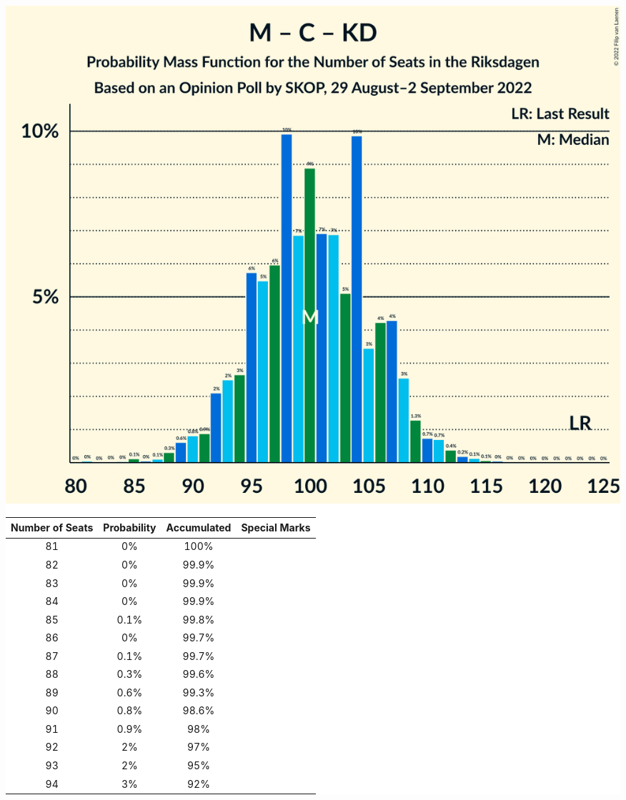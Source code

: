 ![Graph with seats probability mass function not yet produced](2022-09-02-SKOP-coalitions-seats-pmf-m–c–kd.png "Seats Probability Mass Function")

| Number of Seats | Probability | Accumulated | Special Marks |
|:---------------:|:-----------:|:-----------:|:-------------:|
| 81 | 0% | 100% |  |
| 82 | 0% | 99.9% |  |
| 83 | 0% | 99.9% |  |
| 84 | 0% | 99.9% |  |
| 85 | 0.1% | 99.8% |  |
| 86 | 0% | 99.7% |  |
| 87 | 0.1% | 99.7% |  |
| 88 | 0.3% | 99.6% |  |
| 89 | 0.6% | 99.3% |  |
| 90 | 0.8% | 98.6% |  |
| 91 | 0.9% | 98% |  |
| 92 | 2% | 97% |  |
| 93 | 2% | 95% |  |
| 94 | 3% | 92% |  |